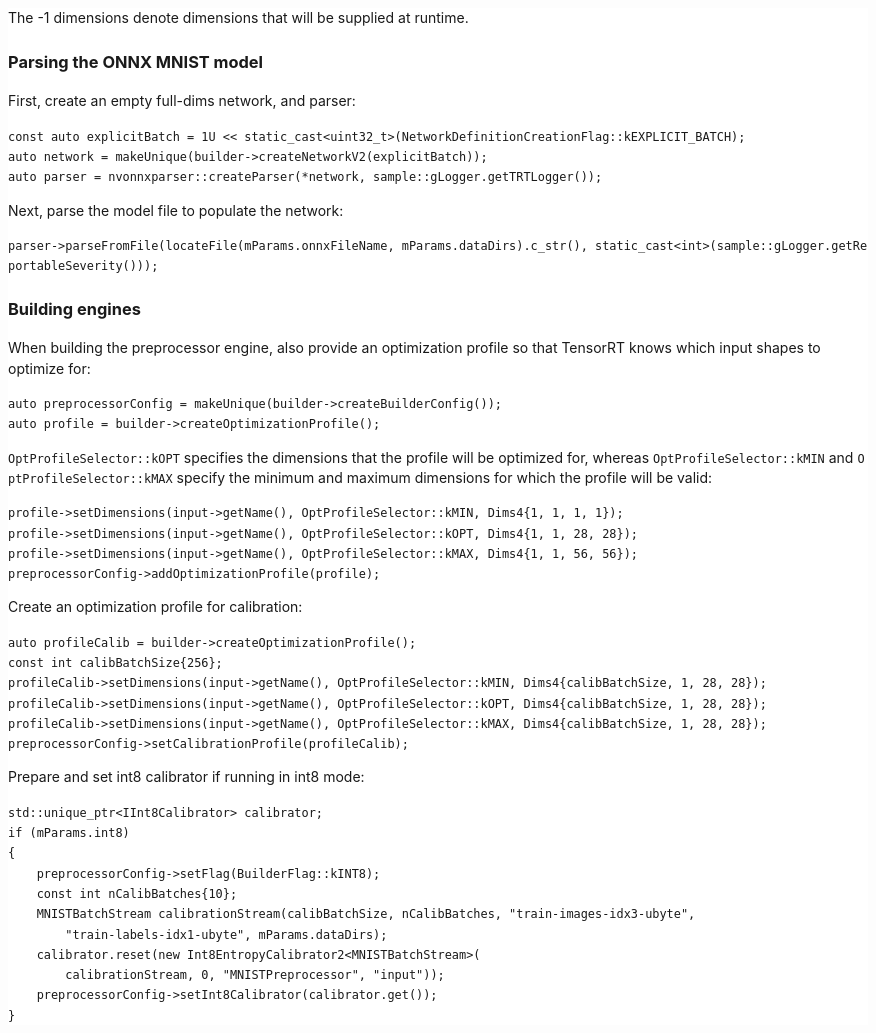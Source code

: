 The -1 dimensions denote dimensions that will be supplied at runtime.

### Parsing the ONNX MNIST model

First, create an empty full-dims network, and parser:
```
const auto explicitBatch = 1U << static_cast<uint32_t>(NetworkDefinitionCreationFlag::kEXPLICIT_BATCH);
auto network = makeUnique(builder->createNetworkV2(explicitBatch));
auto parser = nvonnxparser::createParser(*network, sample::gLogger.getTRTLogger());
```

Next, parse the model file to populate the network:
```
parser->parseFromFile(locateFile(mParams.onnxFileName, mParams.dataDirs).c_str(), static_cast<int>(sample::gLogger.getReportableSeverity()));
```

### Building engines

When building the preprocessor engine, also provide an optimization profile so that TensorRT knows which input shapes to optimize for:
```
auto preprocessorConfig = makeUnique(builder->createBuilderConfig());
auto profile = builder->createOptimizationProfile();
```

`OptProfileSelector::kOPT` specifies the dimensions that the profile will be optimized for, whereas `OptProfileSelector::kMIN` and `OptProfileSelector::kMAX` specify the minimum and maximum dimensions for which the profile will be valid:
```
profile->setDimensions(input->getName(), OptProfileSelector::kMIN, Dims4{1, 1, 1, 1});
profile->setDimensions(input->getName(), OptProfileSelector::kOPT, Dims4{1, 1, 28, 28});
profile->setDimensions(input->getName(), OptProfileSelector::kMAX, Dims4{1, 1, 56, 56});
preprocessorConfig->addOptimizationProfile(profile);
```

Create an optimization profile for calibration:
```
auto profileCalib = builder->createOptimizationProfile();
const int calibBatchSize{256};
profileCalib->setDimensions(input->getName(), OptProfileSelector::kMIN, Dims4{calibBatchSize, 1, 28, 28});
profileCalib->setDimensions(input->getName(), OptProfileSelector::kOPT, Dims4{calibBatchSize, 1, 28, 28});
profileCalib->setDimensions(input->getName(), OptProfileSelector::kMAX, Dims4{calibBatchSize, 1, 28, 28});
preprocessorConfig->setCalibrationProfile(profileCalib);
```

Prepare and set int8 calibrator if running in int8 mode:
```
std::unique_ptr<IInt8Calibrator> calibrator;
if (mParams.int8)
{
    preprocessorConfig->setFlag(BuilderFlag::kINT8);    
    const int nCalibBatches{10}; 
    MNISTBatchStream calibrationStream(calibBatchSize, nCalibBatches, "train-images-idx3-ubyte",
        "train-labels-idx1-ubyte", mParams.dataDirs);
    calibrator.reset(new Int8EntropyCalibrator2<MNISTBatchStream>(
        calibrationStream, 0, "MNISTPreprocessor", "input"));
    preprocessorConfig->setInt8Calibrator(calibrator.get());
}
```
